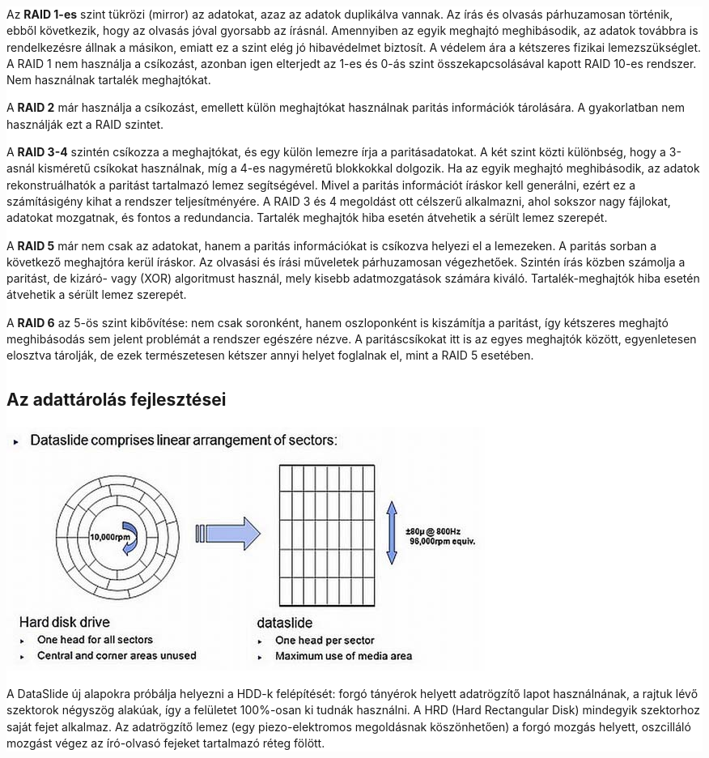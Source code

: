 Az __RAID 1-es__ szint tükrözi (mirror) az adatokat, azaz az adatok duplikálva vannak. Az írás és olvasás párhuzamosan történik, ebből következik, hogy az olvasás jóval gyorsabb az írásnál. Amennyiben az egyik meghajtó meghibásodik, az adatok továbbra is rendelkezésre állnak a másikon, emiatt ez a szint elég jó hibavédelmet biztosít. A védelem ára a kétszeres fizikai lemezszükséglet. A RAID 1 nem használja a csíkozást, azonban igen elterjedt az 1-es és 0-ás szint összekapcsolásával kapott RAID 10-es rendszer. Nem használnak tartalék meghajtókat.

A __RAID 2__ már használja a csíkozást, emellett külön meghajtókat használnak paritás információk tárolására. A gyakorlatban nem használják ezt a RAID szintet.

A __RAID 3-4__ szintén csíkozza a meghajtókat, és egy külön lemezre írja a paritásadatokat. A két szint közti különbség, hogy a 3-asnál kisméretű csíkokat használnak, míg a 4-es nagyméretű blokkokkal dolgozik. Ha az egyik meghajtó meghibásodik, az adatok rekonstruálhatók a paritást tartalmazó lemez segítségével. Mivel a paritás információt íráskor kell generálni, ezért ez a számításigény kihat a rendszer teljesítményére. A RAID 3 és 4 megoldást ott célszerű alkalmazni, ahol sokszor nagy fájlokat, adatokat mozgatnak, és fontos a redundancia. Tartalék meghajtók hiba esetén átvehetik a sérült lemez szerepét.

A __RAID 5__ már nem csak az adatokat, hanem a paritás információkat is csíkozva helyezi el a lemezeken. A paritás sorban a következő meghajtóra kerül íráskor. Az olvasási és írási műveletek párhuzamosan végezhetőek. Szintén írás közben számolja a paritást, de kizáró- vagy (XOR) algoritmust használ, mely kisebb adatmozgatások számára kiváló. Tartalék-meghajtók hiba esetén átvehetik a sérült lemez szerepét.

A __RAID 6__ az 5-ös szint kibővítése: nem csak soronként, hanem oszloponként is kiszámítja a paritást, így kétszeres meghajtó meghibásodás sem jelent problémát a rendszer egészére nézve. A paritáscsíkokat itt is az egyes meghajtók között, egyenletesen elosztva tárolják, de ezek természetesen kétszer annyi helyet foglalnak el, mint a RAID 5 esetében.

## Az adattárolás fejlesztései

![23. ábra HRD](/assets/images/pc6/image-031.jpg)

A DataSlide új alapokra próbálja helyezni a HDD-k felépítését: forgó tányérok helyett adatrögzítő lapot használnának, a rajtuk lévő szektorok négyszög alakúak, így a felületet 100%-osan ki tudnák használni. A HRD (Hard Rectangular Disk) mindegyik szektorhoz saját fejet alkalmaz. Az adatrögzítő lemez (egy piezo-elektromos megoldásnak köszönhetően) a forgó mozgás helyett, oszcilláló mozgást végez az író-olvasó fejeket tartalmazó réteg fölött.
